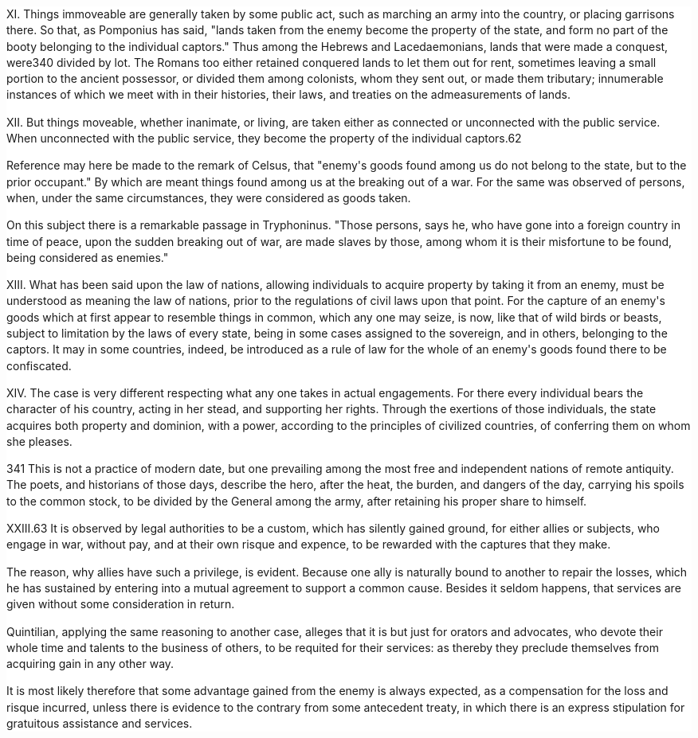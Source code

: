 XI. Things immoveable are generally taken by some public act, such as marching an army into the country, or placing garrisons there. So that, as Pomponius has said, "lands taken from the enemy become the property of the state, and form no part of the booty belonging to the individual captors." Thus among the Hebrews and Lacedaemonians, lands that were made a conquest, were340 divided by lot. The Romans too either retained conquered lands to let them out for rent, sometimes leaving a small portion to the ancient possessor, or divided them among colonists, whom they sent out, or made them tributary; innumerable instances of which we meet with in their histories, their laws, and treaties on the admeasurements of lands.

XII. But things moveable, whether inanimate, or living, are taken either as connected or unconnected with the public service. When unconnected with the public service, they become the property of the individual captors.62

Reference may here be made to the remark of Celsus, that "enemy's goods found among us do not belong to the state, but to the prior occupant." By which are meant things found among us at the breaking out of a war. For the same was observed of persons, when, under the same circumstances, they were considered as goods taken.

On this subject there is a remarkable passage in Tryphoninus. "Those persons, says he, who have gone into a foreign country in time of peace, upon the sudden breaking out of war, are made slaves by those, among whom it is their misfortune to be found, being considered as enemies."

XIII. What has been said upon the law of nations, allowing individuals to acquire property by taking it from an enemy, must be understood as meaning the law of nations, prior to the regulations of civil laws upon that point. For the capture of an enemy's goods which at first appear to resemble things in common, which any one may seize, is now, like that of wild birds or beasts, subject to limitation by the laws of every state, being in some cases assigned to the sovereign, and in others, belonging to the captors. It may in some countries, indeed, be introduced as a rule of law for the whole of an enemy's goods found there to be confiscated.

XIV. The case is very different respecting what any one takes in actual engagements. For there every individual bears the character of his country, acting in her stead, and supporting her rights. Through the exertions of those individuals, the state acquires both property and dominion, with a power, according to the principles of civilized countries, of conferring them on whom she pleases.

341 This is not a practice of modern date, but one prevailing among the most free and independent nations of remote antiquity. The poets, and historians of those days, describe the hero, after the heat, the burden, and dangers of the day, carrying his spoils to the common stock, to be divided by the General among the army, after retaining his proper share to himself.

XXIII.63 It is observed by legal authorities to be a custom, which has silently gained ground, for either allies or subjects, who engage in war, without pay, and at their own risque and expence, to be rewarded with the captures that they make.

The reason, why allies have such a privilege, is evident. Because one ally is naturally bound to another to repair the losses, which he has sustained by entering into a mutual agreement to support a common cause. Besides it seldom happens, that services are given without some consideration in return.

Quintilian, applying the same reasoning to another case, alleges that it is but just for orators and advocates, who devote their whole time and talents to the business of others, to be requited for their services: as thereby they preclude themselves from acquiring gain in any other way.

It is most likely therefore that some advantage gained from the enemy is always expected, as a compensation for the loss and risque incurred, unless there is evidence to the contrary from some antecedent treaty, in which there is an express stipulation for gratuitous assistance and services.
